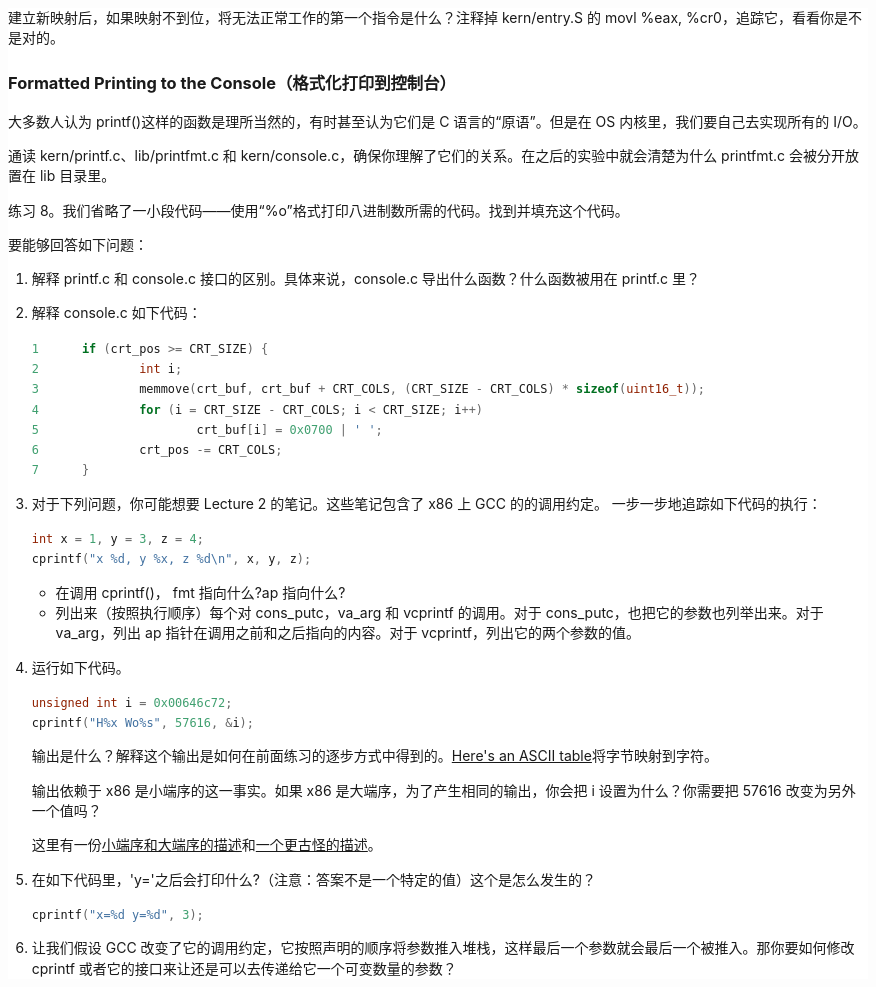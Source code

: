 建立新映射后，如果映射不到位，将无法正常工作的第一个指令是什么？注释掉 kern/entry.S 的 movl %eax, %cr0，追踪它，看看你是不是对的。

### Formatted Printing to the Console（格式化打印到控制台）

大多数人认为 printf()这样的函数是理所当然的，有时甚至认为它们是 C 语言的“原语”。但是在 OS 内核里，我们要自己去实现所有的 I/O。

通读 kern/printf.c、lib/printfmt.c 和 kern/console.c，确保你理解了它们的关系。在之后的实验中就会清楚为什么 printfmt.c 会被分开放置在 lib 目录里。

练习 8。我们省略了一小段代码——使用“%o”格式打印八进制数所需的代码。找到并填充这个代码。

要能够回答如下问题：

1. 解释 printf.c 和 console.c 接口的区别。具体来说，console.c 导出什么函数？什么函数被用在 printf.c 里？
2. 解释 console.c 如下代码：
    ```c
    1      if (crt_pos >= CRT_SIZE) {
    2              int i;
    3              memmove(crt_buf, crt_buf + CRT_COLS, (CRT_SIZE - CRT_COLS) * sizeof(uint16_t));
    4              for (i = CRT_SIZE - CRT_COLS; i < CRT_SIZE; i++)
    5                      crt_buf[i] = 0x0700 | ' ';
    6              crt_pos -= CRT_COLS;
    7      }
    ```
3. 对于下列问题，你可能想要 Lecture 2 的笔记。这些笔记包含了 x86 上 GCC 的的调用约定。
   一步一步地追踪如下代码的执行：

    ```c
    int x = 1, y = 3, z = 4;
    cprintf("x %d, y %x, z %d\n", x, y, z);
    ```

    - 在调用 cprintf()， fmt 指向什么?ap 指向什么?
    - 列出来（按照执行顺序）每个对 cons_putc，va_arg 和 vcprintf 的调用。对于 cons_putc，也把它的参数也列举出来。对于 va_arg，列出 ap 指针在调用之前和之后指向的内容。对于 vcprintf，列出它的两个参数的值。

4. 运行如下代码。

    ```c
    unsigned int i = 0x00646c72;
    cprintf("H%x Wo%s", 57616, &i);
    ```

    输出是什么？解释这个输出是如何在前面练习的逐步方式中得到的。[Here's an ASCII table](http://web.cs.mun.ca/~michael/c/ascii-table.html)将字节映射到字符。

    输出依赖于 x86 是小端序的这一事实。如果 x86 是大端序，为了产生相同的输出，你会把 i 设置为什么？你需要把 57616 改变为另外一个值吗？

    这里有一份[小端序和大端序的描述](http://www.webopedia.com/TERM/b/big_endian.html)和[一个更古怪的描述](http://www.networksorcery.com/enp/ien/ien137.txt)。

5. 在如下代码里，'y='之后会打印什么?（注意：答案不是一个特定的值）这个是怎么发生的？

    ```c
    cprintf("x=%d y=%d", 3);
    ```

6. 让我们假设 GCC 改变了它的调用约定，它按照声明的顺序将参数推入堆栈，这样最后一个参数就会最后一个被推入。那你要如何修改 cprintf 或者它的接口来让还是可以去传递给它一个可变数量的参数？
